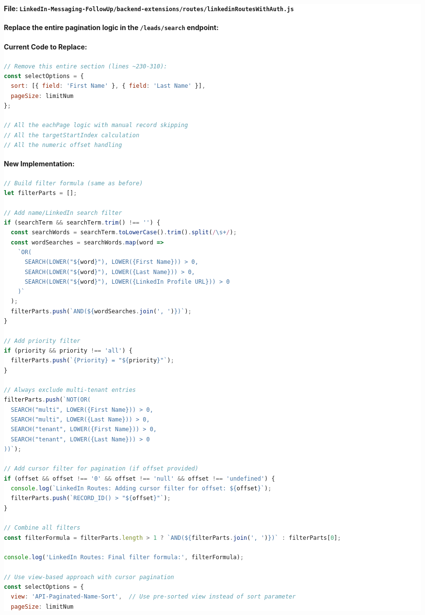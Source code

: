#### File: `LinkedIn-Messaging-FollowUp/backend-extensions/routes/linkedinRoutesWithAuth.js`

**Replace the entire pagination logic in the `/leads/search` endpoint:**

#### Current Code to Replace:
```javascript
// Remove this entire section (lines ~230-310):
const selectOptions = {
  sort: [{ field: 'First Name' }, { field: 'Last Name' }],
  pageSize: limitNum
};

// All the eachPage logic with manual record skipping
// All the targetStartIndex calculation
// All the numeric offset handling
```

#### New Implementation:
```javascript
// Build filter formula (same as before)
let filterParts = [];

// Add name/LinkedIn search filter
if (searchTerm && searchTerm.trim() !== '') {
  const searchWords = searchTerm.toLowerCase().trim().split(/\s+/);
  const wordSearches = searchWords.map(word => 
    `OR(
      SEARCH(LOWER("${word}"), LOWER({First Name})) > 0,
      SEARCH(LOWER("${word}"), LOWER({Last Name})) > 0,
      SEARCH(LOWER("${word}"), LOWER({LinkedIn Profile URL})) > 0
    )`
  );
  filterParts.push(`AND(${wordSearches.join(', ')})`);
}

// Add priority filter
if (priority && priority !== 'all') {
  filterParts.push(`{Priority} = "${priority}"`);
}

// Always exclude multi-tenant entries
filterParts.push(`NOT(OR(
  SEARCH("multi", LOWER({First Name})) > 0,
  SEARCH("multi", LOWER({Last Name})) > 0,
  SEARCH("tenant", LOWER({First Name})) > 0,
  SEARCH("tenant", LOWER({Last Name})) > 0
))`);

// Add cursor filter for pagination (if offset provided)
if (offset && offset !== '0' && offset !== 'null' && offset !== 'undefined') {
  console.log(`LinkedIn Routes: Adding cursor filter for offset: ${offset}`);
  filterParts.push(`RECORD_ID() > "${offset}"`);
}

// Combine all filters
const filterFormula = filterParts.length > 1 ? `AND(${filterParts.join(', ')})` : filterParts[0];

console.log('LinkedIn Routes: Final filter formula:', filterFormula);

// Use view-based approach with cursor pagination
const selectOptions = {
  view: 'API-Paginated-Name-Sort',  // Use pre-sorted view instead of sort parameter
  pageSize: limitNum
```